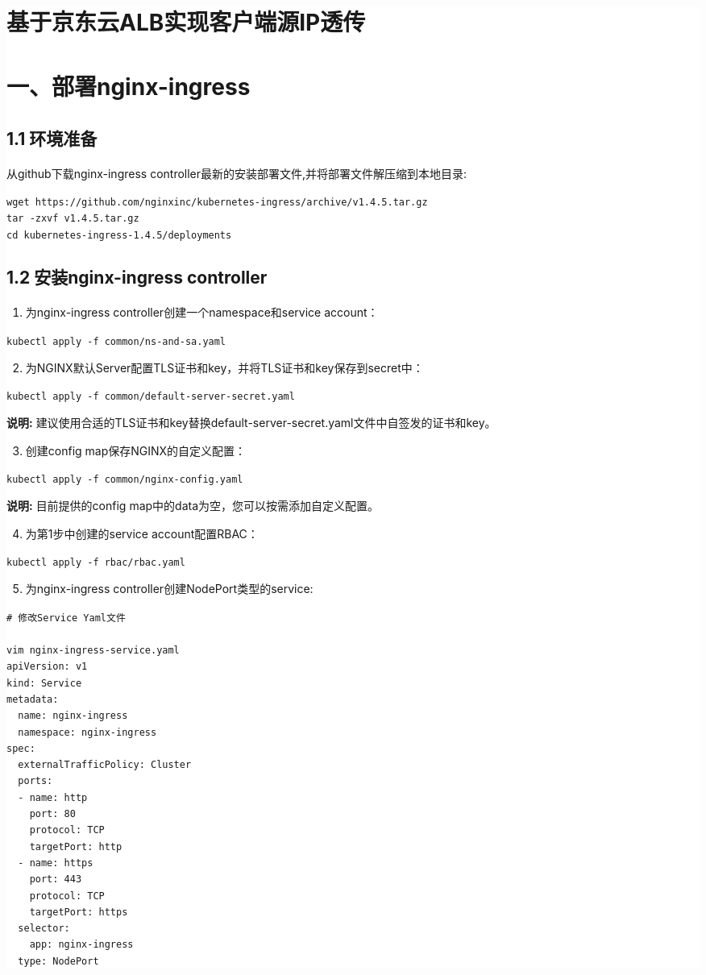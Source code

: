 #  基于京东云ALB实现客户端源IP透传

# 一、部署nginx-ingress

## 1.1 环境准备

从github下载nginx-ingress controller最新的安装部署文件,并将部署文件解压缩到本地目录:

```
wget https://github.com/nginxinc/kubernetes-ingress/archive/v1.4.5.tar.gz
tar -zxvf v1.4.5.tar.gz
cd kubernetes-ingress-1.4.5/deployments
```

## 1.2 安装nginx-ingress controller

1. 为nginx-ingress controller创建一个namespace和service account：

```
kubectl apply -f common/ns-and-sa.yaml
```

2. 为NGINX默认Server配置TLS证书和key，并将TLS证书和key保存到secret中：

```
kubectl apply -f common/default-server-secret.yaml
```

**说明:** 建议使用合适的TLS证书和key替换default-server-secret.yaml文件中自签发的证书和key。

3. 创建config map保存NGINX的自定义配置：

```
kubectl apply -f common/nginx-config.yaml
```
**说明:** 目前提供的config map中的data为空，您可以按需添加自定义配置。

4. 为第1步中创建的service account配置RBAC：
```
kubectl apply -f rbac/rbac.yaml
```

5. 为nginx-ingress controller创建NodePort类型的service:
```
# 修改Service Yaml文件

vim nginx-ingress-service.yaml
apiVersion: v1
kind: Service
metadata:
  name: nginx-ingress
  namespace: nginx-ingress
spec:
  externalTrafficPolicy: Cluster
  ports:
  - name: http
    port: 80
    protocol: TCP
    targetPort: http
  - name: https
    port: 443
    protocol: TCP
    targetPort: https
  selector:
    app: nginx-ingress
  type: NodePort
```